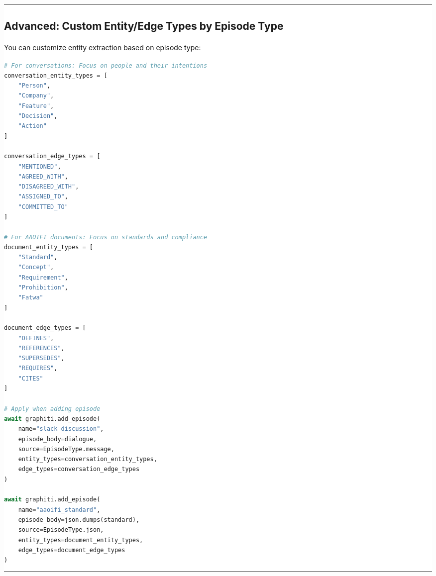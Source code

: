 
---

## Advanced: Custom Entity/Edge Types by Episode Type

You can customize entity extraction based on episode type:

```python
# For conversations: Focus on people and their intentions
conversation_entity_types = [
    "Person",
    "Company",
    "Feature",
    "Decision",
    "Action"
]

conversation_edge_types = [
    "MENTIONED",
    "AGREED_WITH",
    "DISAGREED_WITH",
    "ASSIGNED_TO",
    "COMMITTED_TO"
]

# For AAOIFI documents: Focus on standards and compliance
document_entity_types = [
    "Standard",
    "Concept",
    "Requirement",
    "Prohibition",
    "Fatwa"
]

document_edge_types = [
    "DEFINES",
    "REFERENCES",
    "SUPERSEDES",
    "REQUIRES",
    "CITES"
]

# Apply when adding episode
await graphiti.add_episode(
    name="slack_discussion",
    episode_body=dialogue,
    source=EpisodeType.message,
    entity_types=conversation_entity_types,
    edge_types=conversation_edge_types
)

await graphiti.add_episode(
    name="aaoifi_standard",
    episode_body=json.dumps(standard),
    source=EpisodeType.json,
    entity_types=document_entity_types,
    edge_types=document_edge_types
)
```

---